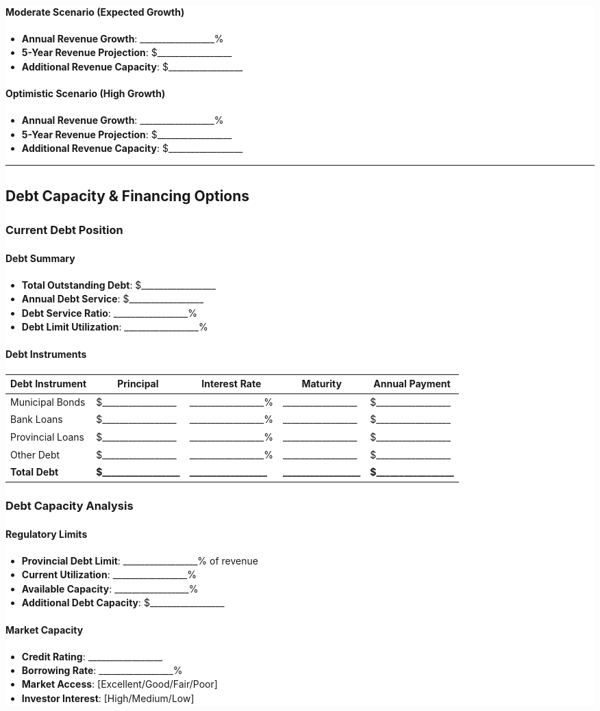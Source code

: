 #### **Moderate Scenario** (Expected Growth)

- **Annual Revenue Growth**: _________________%
- **5-Year Revenue Projection**: $_________________
- **Additional Revenue Capacity**: $_________________

#### **Optimistic Scenario** (High Growth)

- **Annual Revenue Growth**: _________________%
- **5-Year Revenue Projection**: $_________________
- **Additional Revenue Capacity**: $_________________

---

## Debt Capacity & Financing Options

### Current Debt Position

#### **Debt Summary**

- **Total Outstanding Debt**: $_________________
- **Annual Debt Service**: $_________________
- **Debt Service Ratio**: _________________%
- **Debt Limit Utilization**: _________________%

#### **Debt Instruments**

| Debt Instrument | Principal | Interest Rate | Maturity | Annual Payment |
|----------------|-----------|---------------|----------|----------------|
| Municipal Bonds | $_________________ | _________________% | _________________ | $_________________ |
| Bank Loans | $_________________ | _________________% | _________________ | $_________________ |
| Provincial Loans | $_________________ | _________________% | _________________ | $_________________ |
| Other Debt | $_________________ | _________________% | _________________ | $_________________ |
| **Total Debt** | **$_________________** | **_________________** | **_________________** | **$_________________** |

### Debt Capacity Analysis

#### **Regulatory Limits**

- **Provincial Debt Limit**: _________________% of revenue
- **Current Utilization**: _________________%
- **Available Capacity**: _________________%
- **Additional Debt Capacity**: $_________________

#### **Market Capacity**

- **Credit Rating**: _________________
- **Borrowing Rate**: _________________%
- **Market Access**: [Excellent/Good/Fair/Poor]
- **Investor Interest**: [High/Medium/Low]
